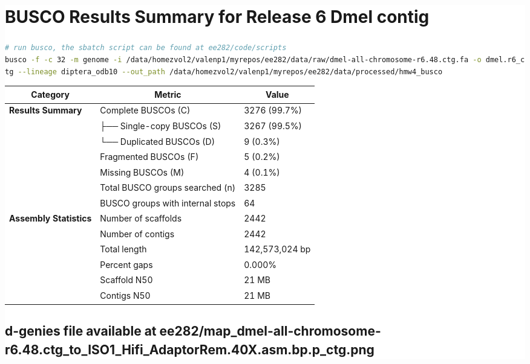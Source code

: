 
# BUSCO Results Summary for Release 6 Dmel contig
``` bash
# run busco, the sbatch script can be found at ee282/code/scripts
busco -f -c 32 -m genome -i /data/homezvol2/valenp1/myrepos/ee282/data/raw/dmel-all-chromosome-r6.48.ctg.fa -o dmel.r6_ctg --lineage diptera_odb10 --out_path /data/homezvol2/valenp1/myrepos/ee282/data/processed/hmw4_busco
```
| **Category**               | **Metric**                           | **Value**                   |
|----------------------------|---------------------------------------|-----------------------------|
| **Results Summary**        | Complete BUSCOs (C)                  | 3276 (99.7%)               |
|                            | ├── Single-copy BUSCOs (S)           | 3267 (99.5%)               |
|                            | └── Duplicated BUSCOs (D)            | 9 (0.3%)                   |
|                            | Fragmented BUSCOs (F)                | 5 (0.2%)                   |
|                            | Missing BUSCOs (M)                   | 4 (0.1%)                   |
|                            | Total BUSCO groups searched (n)      | 3285                       |
|                            | BUSCO groups with internal stops     | 64                         |
| **Assembly Statistics**    | Number of scaffolds                  | 2442                       |
|                            | Number of contigs                    | 2442                       |
|                            | Total length                         | 142,573,024 bp             |
|                            | Percent gaps                         | 0.000%                     |
|                            | Scaffold N50                         | 21 MB                      |
|                            | Contigs N50                          | 21 MB                      |

## d-genies file available at ee282/map_dmel-all-chromosome-r6.48.ctg_to_ISO1_Hifi_AdaptorRem.40X.asm.bp.p_ctg.png

